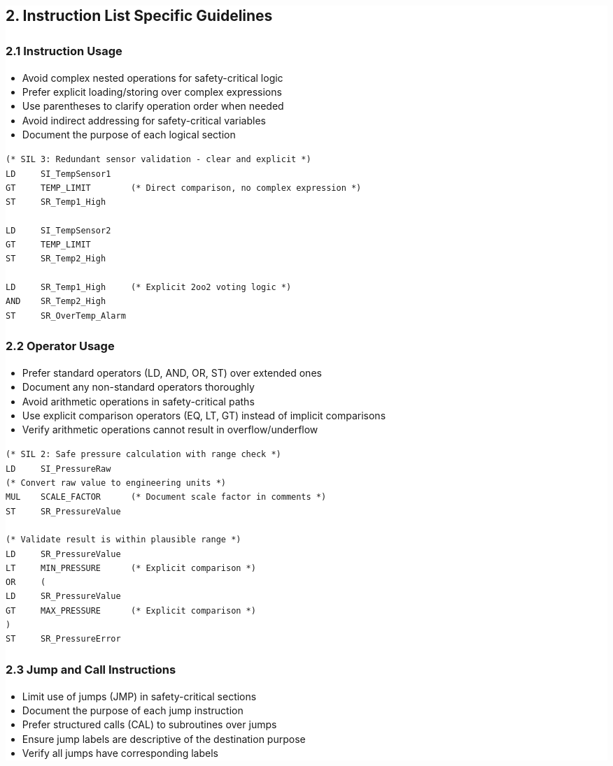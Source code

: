 ## 2. Instruction List Specific Guidelines

### 2.1 Instruction Usage
- Avoid complex nested operations for safety-critical logic
- Prefer explicit loading/storing over complex expressions
- Use parentheses to clarify operation order when needed
- Avoid indirect addressing for safety-critical variables
- Document the purpose of each logical section

```
(* SIL 3: Redundant sensor validation - clear and explicit *)
LD     SI_TempSensor1
GT     TEMP_LIMIT        (* Direct comparison, no complex expression *)
ST     SR_Temp1_High

LD     SI_TempSensor2
GT     TEMP_LIMIT
ST     SR_Temp2_High

LD     SR_Temp1_High     (* Explicit 2oo2 voting logic *)
AND    SR_Temp2_High
ST     SR_OverTemp_Alarm
```

### 2.2 Operator Usage
- Prefer standard operators (LD, AND, OR, ST) over extended ones
- Document any non-standard operators thoroughly
- Avoid arithmetic operations in safety-critical paths
- Use explicit comparison operators (EQ, LT, GT) instead of implicit comparisons
- Verify arithmetic operations cannot result in overflow/underflow

```
(* SIL 2: Safe pressure calculation with range check *)
LD     SI_PressureRaw
(* Convert raw value to engineering units *)
MUL    SCALE_FACTOR      (* Document scale factor in comments *)
ST     SR_PressureValue

(* Validate result is within plausible range *)
LD     SR_PressureValue
LT     MIN_PRESSURE      (* Explicit comparison *)
OR     (
LD     SR_PressureValue
GT     MAX_PRESSURE      (* Explicit comparison *)
)
ST     SR_PressureError
```

### 2.3 Jump and Call Instructions
- Limit use of jumps (JMP) in safety-critical sections
- Document the purpose of each jump instruction
- Prefer structured calls (CAL) to subroutines over jumps
- Ensure jump labels are descriptive of the destination purpose
- Verify all jumps have corresponding labels
